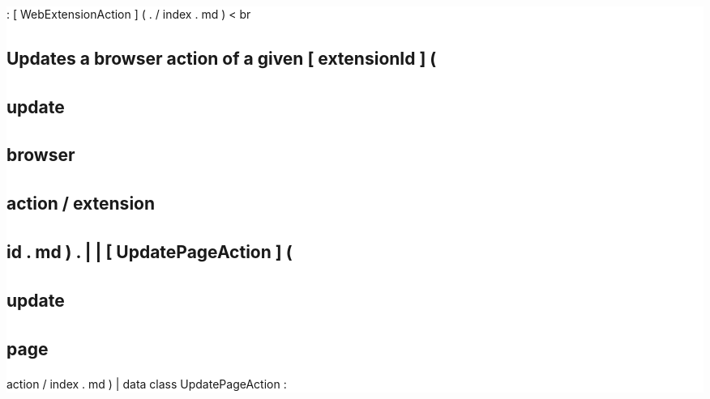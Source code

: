 :
[
WebExtensionAction
]
(
.
/
index
.
md
)
<
br
>
Updates
a
browser
action
of
a
given
[
extensionId
]
(
-
update
-
browser
-
action
/
extension
-
id
.
md
)
.
|
|
[
UpdatePageAction
]
(
-
update
-
page
-
action
/
index
.
md
)
|
data
class
UpdatePageAction
: